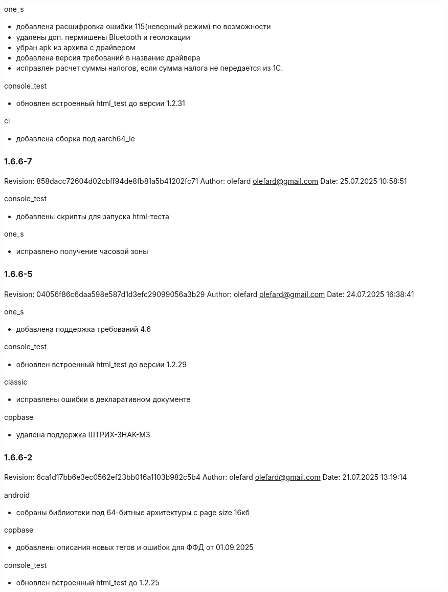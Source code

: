one_s
 - добавлена расшифровка ошибки 115(неверный режим) по возможности
 - удалены доп. пермишены Bluetooth и геолокации
 - убран apk из архива с драйвером
 - добавлена версия требований в название драйвера
 - исправлен расчет суммы налогов, если сумма налога не передается из 1C.

console_test
 - обновлен встроенный html_test до версии 1.2.31

ci
 - добавлена сборка под aarch64_le

### 1.6.6-7

Revision: 858dacc72604d02cbff94de8fb81a5b41202fc71
Author: olefard <olefard@gmail.com>
Date: 25.07.2025 10:58:51

console_test
 - добавлены скрипты для запуска html-теста

one_s
 - исправлено получение часовой зоны

### 1.6.6-5

Revision: 04056f86c6daa598e587d1d3efc29099056a3b29
Author: olefard <olefard@gmail.com>
Date: 24.07.2025 16:38:41

one_s
 - добавлена поддержка требований 4.6

console_test
 - обновлен встроенный html_test до версии 1.2.29

classic
 - исправлены ошибки в декларативном документе

cppbase
 - удалена поддержка ШТРИХ-ЗНАК-М3

### 1.6.6-2

Revision: 6ca1d17bb6e3ec0562ef23bb016a1103b982c5b4
Author: olefard <olefard@gmail.com>
Date: 21.07.2025 13:19:14

android
 - собраны библиотеки под 64-битные архитектуры с page size 16кб

cppbase
 - добавлены описания новых тегов и ошибок для ФФД от 01.09.2025

console_test
 - обновлен встроенный html_test до 1.2.25
